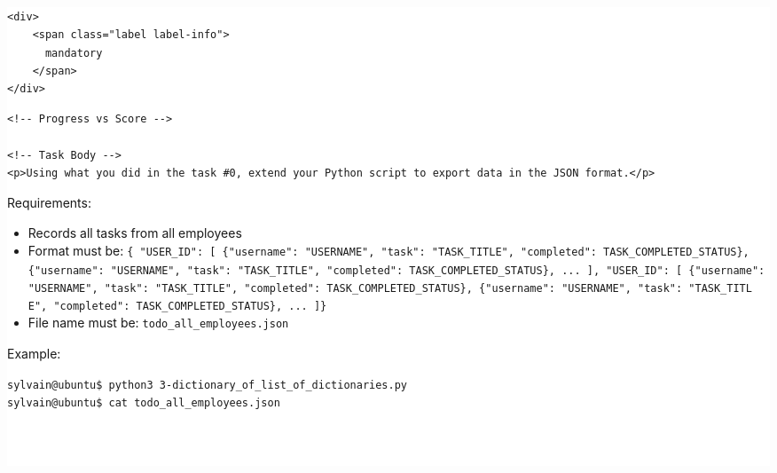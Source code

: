     <div>
        <span class="label label-info">
          mandatory
        </span>
    </div>
  </div>

  <div class="panel-body">
    <span id="user_id" data-id="306856"></span>

    <!-- Progress vs Score -->

    <!-- Task Body -->
    <p>Using what you did in the task #0, extend your Python script to export data in the JSON format.</p>

<p>Requirements:</p>

<ul>
<li>Records all tasks from all employees</li>
<li>Format must be: <code>{ &quot;USER_ID&quot;: [ {&quot;username&quot;: &quot;USERNAME&quot;, &quot;task&quot;: &quot;TASK_TITLE&quot;, &quot;completed&quot;: TASK_COMPLETED_STATUS}, {&quot;username&quot;: &quot;USERNAME&quot;, &quot;task&quot;: &quot;TASK_TITLE&quot;, &quot;completed&quot;: TASK_COMPLETED_STATUS}, ... ], &quot;USER_ID&quot;: [ {&quot;username&quot;: &quot;USERNAME&quot;, &quot;task&quot;: &quot;TASK_TITLE&quot;, &quot;completed&quot;: TASK_COMPLETED_STATUS}, {&quot;username&quot;: &quot;USERNAME&quot;, &quot;task&quot;: &quot;TASK_TITLE&quot;, &quot;completed&quot;: TASK_COMPLETED_STATUS}, ... ]}</code></li>
<li>File name must be: <code>todo_all_employees.json</code></li>
</ul>

<p>Example:</p>

<pre><code>sylvain@ubuntu$ python3 3-dictionary_of_list_of_dictionaries.py
sylvain@ubuntu$ cat todo_all_employees.json